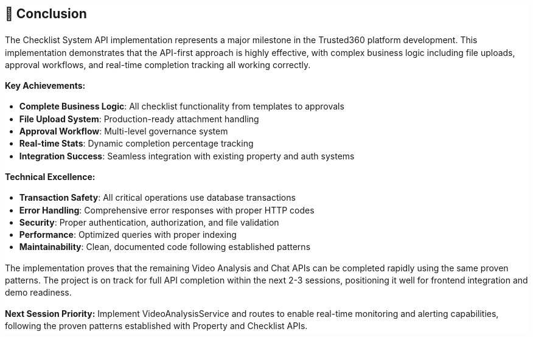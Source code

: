 ## 📝 Conclusion

The Checklist System API implementation represents a major milestone in the Trusted360 platform development. This implementation demonstrates that the API-first approach is highly effective, with complex business logic including file uploads, approval workflows, and real-time completion tracking all working correctly.

**Key Achievements:**
- **Complete Business Logic**: All checklist functionality from templates to approvals
- **File Upload System**: Production-ready attachment handling
- **Approval Workflow**: Multi-level governance system
- **Real-time Stats**: Dynamic completion percentage tracking
- **Integration Success**: Seamless integration with existing property and auth systems

**Technical Excellence:**
- **Transaction Safety**: All critical operations use database transactions
- **Error Handling**: Comprehensive error responses with proper HTTP codes
- **Security**: Proper authentication, authorization, and file validation
- **Performance**: Optimized queries with proper indexing
- **Maintainability**: Clean, documented code following established patterns

The implementation proves that the remaining Video Analysis and Chat APIs can be completed rapidly using the same proven patterns. The project is on track for full API completion within the next 2-3 sessions, positioning it well for frontend integration and demo readiness.

**Next Session Priority:** Implement VideoAnalysisService and routes to enable real-time monitoring and alerting capabilities, following the proven patterns established with Property and Checklist APIs.
